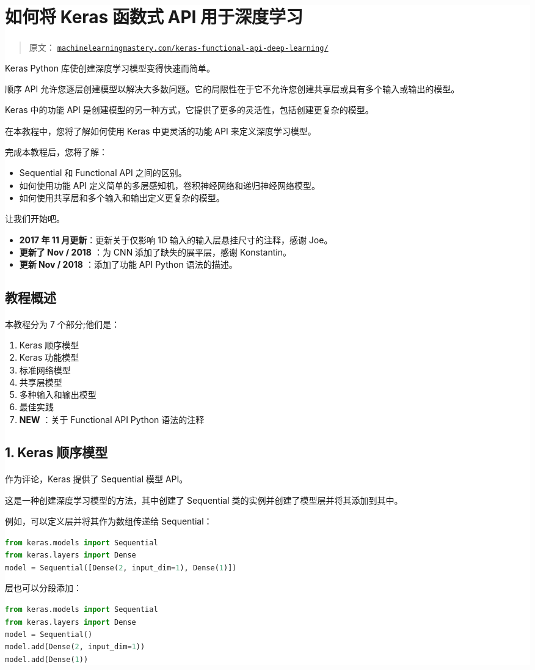 # 如何将 Keras 函数式 API 用于深度学习

> 原文： [`machinelearningmastery.com/keras-functional-api-deep-learning/`](https://machinelearningmastery.com/keras-functional-api-deep-learning/)

Keras Python 库使创建深度学习模型变得快速而简单。

顺序 API 允许您逐层创建模型以解决大多数问题。它的局限性在于它不允许您创建共享层或具有多个输入或输出的模型。

Keras 中的功能 API 是创建模型的另一种方式，它提供了更多的灵活性，包括创建更复杂的模型。

在本教程中，您将了解如何使用 Keras 中更灵活的功能 API 来定义深度学习模型。

完成本教程后，您将了解：

*   Sequential 和 Functional API 之间的区别。
*   如何使用功能 API 定义简单的多层感知机，卷积神经网络和递归神经网络模型。
*   如何使用共享层和多个输入和输出定义更复杂的模型。

让我们开始吧。

*   **2017 年 11 月更新**：更新关于仅影响 1D 输入的输入层悬挂尺寸的注释，感谢 Joe。
*   **更新了 Nov / 2018** ：为 CNN 添加了缺失的展平层，感谢 Konstantin。
*   **更新 Nov / 2018** ：添加了功能 API Python 语法的描述。

## 教程概述

本教程分为 7 个部分;他们是：

1.  Keras 顺序模型
2.  Keras 功能模型
3.  标准网络模型
4.  共享层模型
5.  多种输入和输出模型
6.  最佳实践
7.  **NEW** ：关于 Functional API Python 语法的注释

## 1\. Keras 顺序模型

作为评论，Keras 提供了 Sequential 模型 API。

这是一种创建深度学习模型的方法，其中创建了 Sequential 类的实例并创建了模型层并将其添加到其中。

例如，可以定义层并将其作为数组传递给 Sequential：

```py
from keras.models import Sequential
from keras.layers import Dense
model = Sequential([Dense(2, input_dim=1), Dense(1)])
```

层也可以分段添加：

```py
from keras.models import Sequential
from keras.layers import Dense
model = Sequential()
model.add(Dense(2, input_dim=1))
model.add(Dense(1))
```
